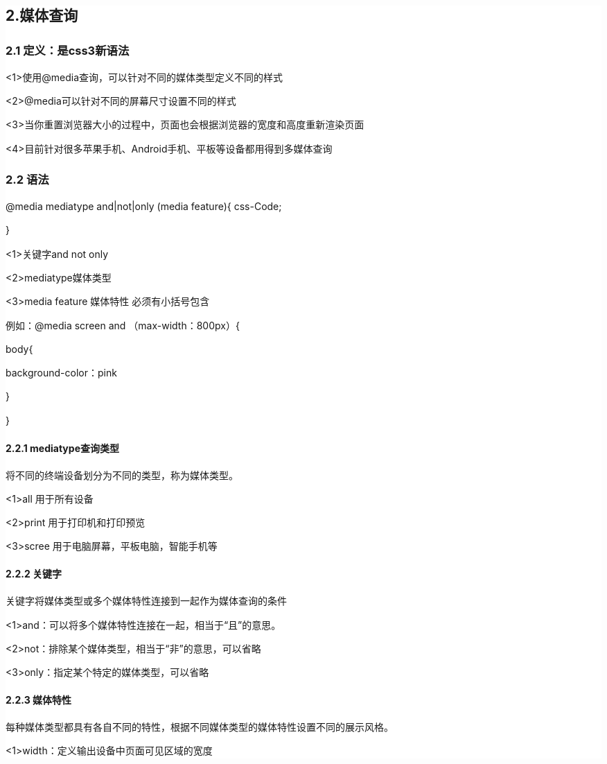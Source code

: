 ## 2.媒体查询

### 2.1 定义：是css3新语法

<1>使用@media查询，可以针对不同的媒体类型定义不同的样式

<2>@media可以针对不同的屏幕尺寸设置不同的样式

<3>当你重置浏览器大小的过程中，页面也会根据浏览器的宽度和高度重新渲染页面

<4>目前针对很多苹果手机、Android手机、平板等设备都用得到多媒体查询

### 2.2 语法

@media mediatype and|not|only (media feature){
css-Code;

}

<1>关键字and not only

<2>mediatype媒体类型

<3>media feature 媒体特性 必须有小括号包含

例如：@media screen and （max-width：800px）{

body{

background-color：pink

}

}

#### 2.2.1 mediatype查询类型

将不同的终端设备划分为不同的类型，称为媒体类型。

<1>all   用于所有设备

<2>print  用于打印机和打印预览

<3>scree  用于电脑屏幕，平板电脑，智能手机等

#### 2.2.2 关键字

关键字将媒体类型或多个媒体特性连接到一起作为媒体查询的条件

<1>and：可以将多个媒体特性连接在一起，相当于“且”的意思。

<2>not：排除某个媒体类型，相当于“非”的意思，可以省略

<3>only：指定某个特定的媒体类型，可以省略

#### 2.2.3 媒体特性

每种媒体类型都具有各自不同的特性，根据不同媒体类型的媒体特性设置不同的展示风格。

<1>width：定义输出设备中页面可见区域的宽度
